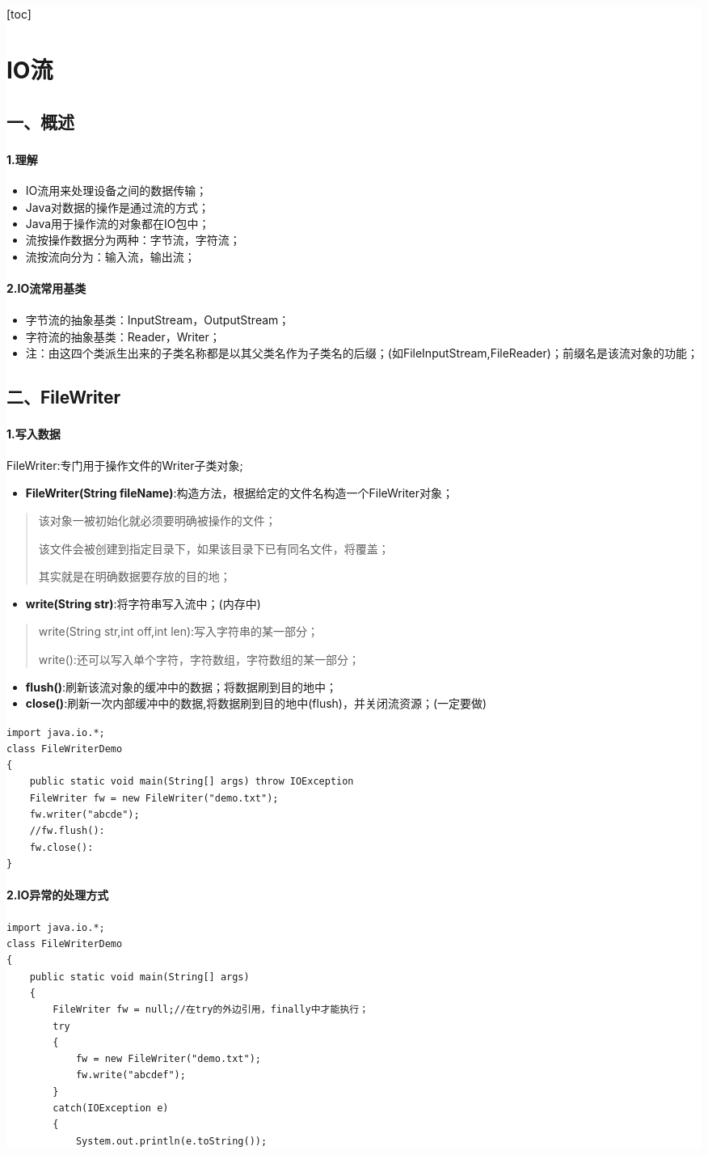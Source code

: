 [toc]
# IO流
## 一、概述
#### 1.理解
- IO流用来处理设备之间的数据传输；
- Java对数据的操作是通过流的方式；
- Java用于操作流的对象都在IO包中；
- 流按操作数据分为两种：字节流，字符流；
- 流按流向分为：输入流，输出流；

#### 2.IO流常用基类
- 字节流的抽象基类：InputStream，OutputStream；
- 字符流的抽象基类：Reader，Writer；
- 注：由这四个类派生出来的子类名称都是以其父类名作为子类名的后缀；(如FileInputStream,FileReader)；前缀名是该流对象的功能；

## 二、FileWriter
#### 1.写入数据
FileWriter:专门用于操作文件的Writer子类对象;

- **FileWriter(String fileName)**:构造方法，根据给定的文件名构造一个FileWriter对象；
> 该对象一被初始化就必须要明确被操作的文件；
> 
> 该文件会被创建到指定目录下，如果该目录下已有同名文件，将覆盖；
> 
> 其实就是在明确数据要存放的目的地；
- **write(String str)**:将字符串写入流中；(内存中)
> write(String str,int off,int len):写入字符串的某一部分；
> 
> write():还可以写入单个字符，字符数组，字符数组的某一部分；
- **flush()**:刷新该流对象的缓冲中的数据；将数据刷到目的地中；
- **close()**:刷新一次内部缓冲中的数据,将数据刷到目的地中(flush)，并关闭流资源；(一定要做)

```
import java.io.*;
class FileWriterDemo
{
    public static void main(String[] args) throw IOException
    FileWriter fw = new FileWriter("demo.txt");
    fw.writer("abcde");
    //fw.flush():
    fw.close():
}
```

    
#### 2.IO异常的处理方式

```
import java.io.*;
class FileWriterDemo
{
    public static void main(String[] args)
    {
        FileWriter fw = null;//在try的外边引用，finally中才能执行；
        try
        {
            fw = new FileWriter("demo.txt");
            fw.write("abcdef");
        }
        catch(IOException e)
        {
            System.out.println(e.toString());
```